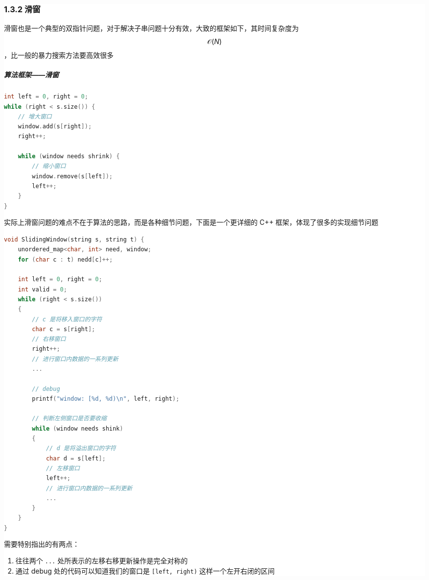 
### 1.3.2 滑窗
滑窗也是一个典型的双指针问题，对于解决子串问题十分有效，大致的框架如下，其时间复杂度为 $$\mathcal O(N)$$，比一般的暴力搜索方法要高效很多

##### 算法框架——滑窗

```cpp
int left = 0, right = 0;
while (right < s.size()) {
	// 增大窗口
	window.add(s[right]);
	right++;

	while (window needs shrink) {
		// 缩小窗口
		window.remove(s[left]);
		left++;
	}
}
```
实际上滑窗问题的难点不在于算法的思路，而是各种细节问题，下面是一个更详细的 C++ 框架，体现了很多的实现细节问题

```cpp
void SlidingWindow(string s, string t) {
	unordered_map<char, int> need, window;
	for (char c : t) nedd[c]++;
	
	int left = 0, right = 0;
	int valid = 0;
	while (right < s.size())
	{
		// c 是将移入窗口的字符
		char c = s[right];
		// 右移窗口
		right++;
		// 进行窗口内数据的一系列更新
		...

		// debug
		printf("window: [%d, %d)\n", left, right);

		// 判断左侧窗口是否要收缩
		while (window needs shink)
		{
			// d 是将溢出窗口的字符
			char d = s[left];
			// 左移窗口
			left++;
			// 进行窗口内数据的一系列更新
			...
		}
	}
}
```
需要特别指出的有两点：
1. 往往两个 `...` 处所表示的左移右移更新操作是完全对称的
2. 通过 debug 处的代码可以知道我们的窗口是 `[left, right)` 这样一个左开右闭的区间
